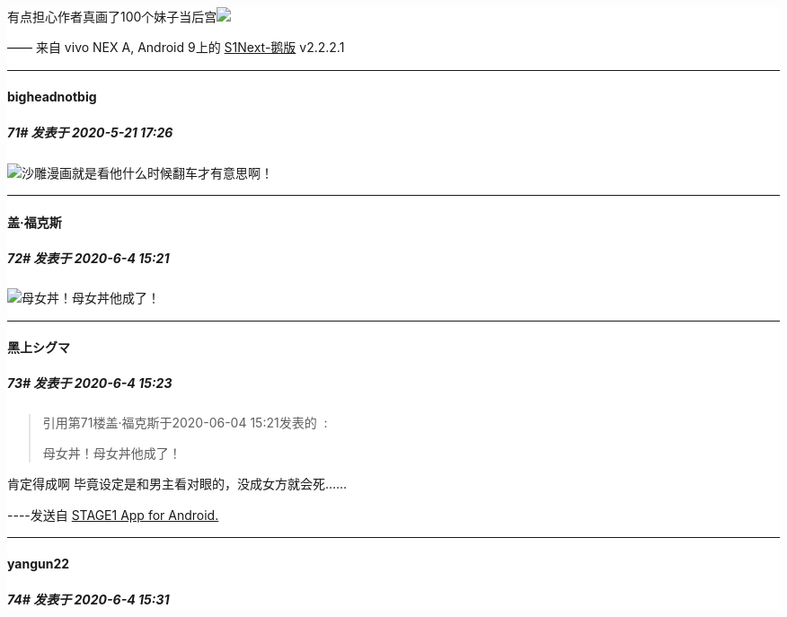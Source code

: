 


有点担心作者真画了100个妹子当后宫<img src="https://static.saraba1st.com/image/smiley/face2017/068.png" referrerpolicy="no-referrer">

—— 来自 vivo NEX A, Android 9上的 [S1Next-鹅版](https://github.com/ykrank/S1-Next/releases) v2.2.2.1







*****

####  bigheadnotbig  
##### 71#       发表于 2020-5-21 17:26



<img src="https://static.saraba1st.com/image/smiley/face2017/053.png" referrerpolicy="no-referrer">沙雕漫画就是看他什么时候翻车才有意思啊！







*****

####  盖·福克斯  
##### 72#       发表于 2020-6-4 15:21



<img src="https://static.saraba1st.com/image/smiley/face2017/067.png" referrerpolicy="no-referrer">母女丼！母女丼他成了！







*****

####  黑上シグマ  
##### 73#       发表于 2020-6-4 15:23



<blockquote>引用第71楼盖·福克斯于2020-06-04 15:21发表的  :

母女丼！母女丼他成了！</blockquote>
肯定得成啊
毕竟设定是和男主看对眼的，没成女方就会死……


----发送自 [STAGE1 App for Android.](http://stage1.5j4m.com/?1.36)







*****

####  yangun22  
##### 74#       发表于 2020-6-4 15:31
